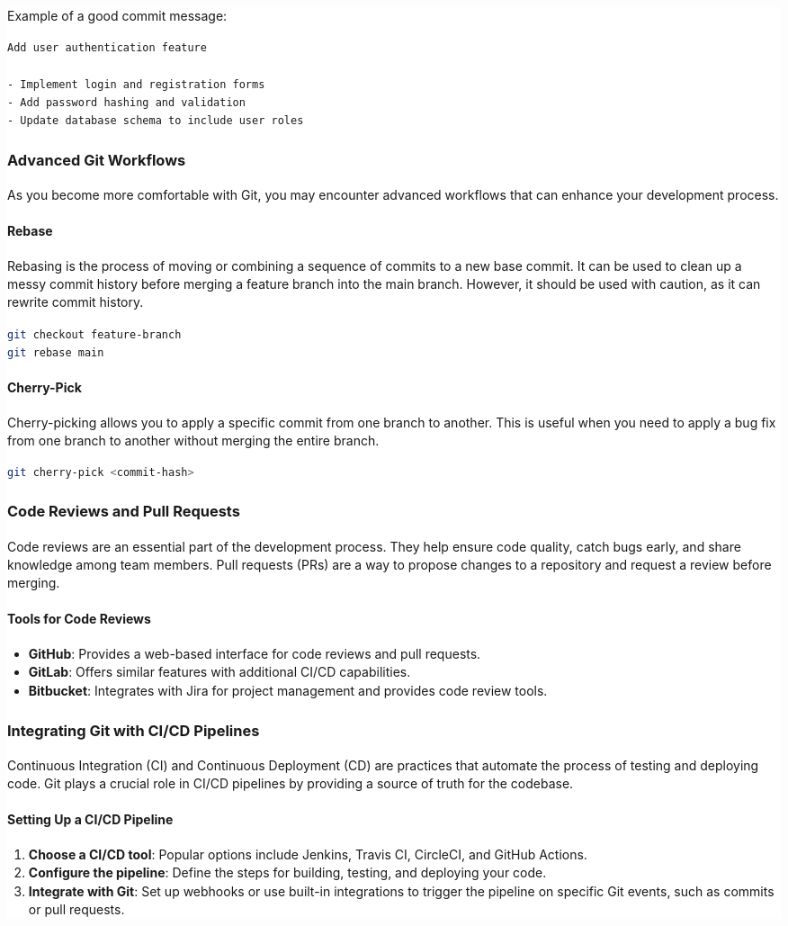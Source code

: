 Example of a good commit message:

```
Add user authentication feature

- Implement login and registration forms
- Add password hashing and validation
- Update database schema to include user roles
```

### Advanced Git Workflows

As you become more comfortable with Git, you may encounter advanced workflows that can enhance your development process.

#### Rebase

Rebasing is the process of moving or combining a sequence of commits to a new base commit. It can be used to clean up a messy commit history before merging a feature branch into the main branch. However, it should be used with caution, as it can rewrite commit history.

```bash
git checkout feature-branch
git rebase main
```

#### Cherry-Pick

Cherry-picking allows you to apply a specific commit from one branch to another. This is useful when you need to apply a bug fix from one branch to another without merging the entire branch.

```bash
git cherry-pick <commit-hash>
```

### Code Reviews and Pull Requests

Code reviews are an essential part of the development process. They help ensure code quality, catch bugs early, and share knowledge among team members. Pull requests (PRs) are a way to propose changes to a repository and request a review before merging.

#### Tools for Code Reviews

- **GitHub**: Provides a web-based interface for code reviews and pull requests.
- **GitLab**: Offers similar features with additional CI/CD capabilities.
- **Bitbucket**: Integrates with Jira for project management and provides code review tools.

### Integrating Git with CI/CD Pipelines

Continuous Integration (CI) and Continuous Deployment (CD) are practices that automate the process of testing and deploying code. Git plays a crucial role in CI/CD pipelines by providing a source of truth for the codebase.

#### Setting Up a CI/CD Pipeline

1. **Choose a CI/CD tool**: Popular options include Jenkins, Travis CI, CircleCI, and GitHub Actions.
2. **Configure the pipeline**: Define the steps for building, testing, and deploying your code.
3. **Integrate with Git**: Set up webhooks or use built-in integrations to trigger the pipeline on specific Git events, such as commits or pull requests.
